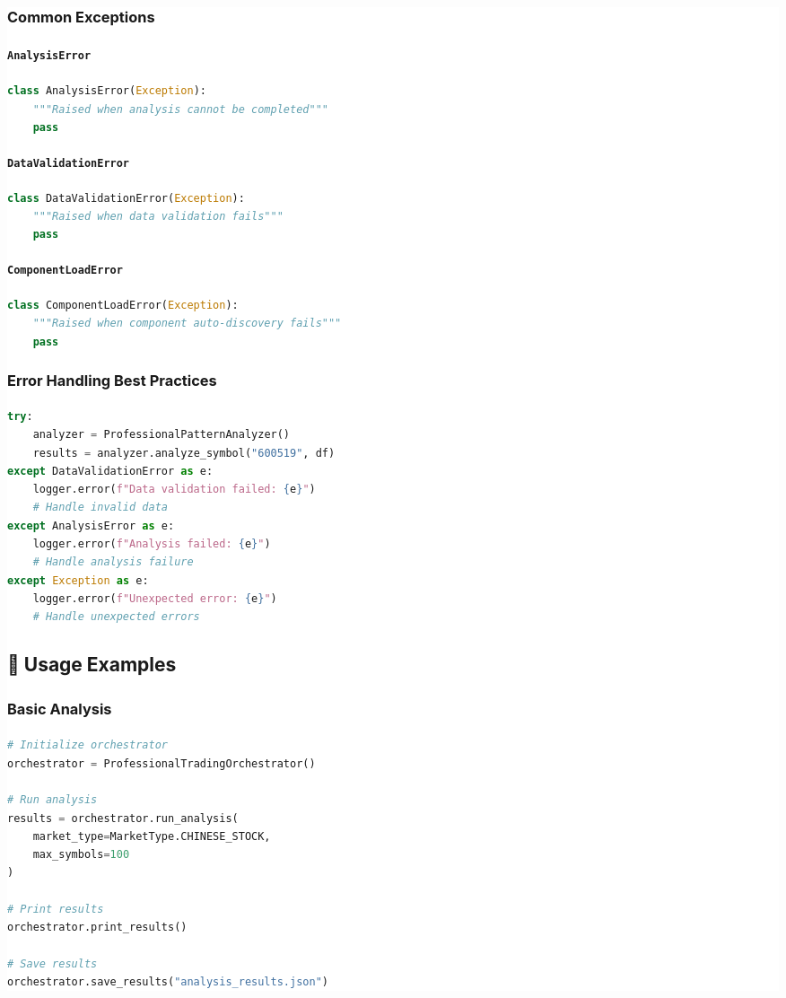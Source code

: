 ### Common Exceptions

#### `AnalysisError`
```python
class AnalysisError(Exception):
    """Raised when analysis cannot be completed"""
    pass
```

#### `DataValidationError`
```python
class DataValidationError(Exception):
    """Raised when data validation fails"""
    pass
```

#### `ComponentLoadError`
```python
class ComponentLoadError(Exception):
    """Raised when component auto-discovery fails"""
    pass
```

### Error Handling Best Practices

```python
try:
    analyzer = ProfessionalPatternAnalyzer()
    results = analyzer.analyze_symbol("600519", df)
except DataValidationError as e:
    logger.error(f"Data validation failed: {e}")
    # Handle invalid data
except AnalysisError as e:
    logger.error(f"Analysis failed: {e}")
    # Handle analysis failure
except Exception as e:
    logger.error(f"Unexpected error: {e}")
    # Handle unexpected errors
```

## 📝 Usage Examples

### Basic Analysis
```python
# Initialize orchestrator
orchestrator = ProfessionalTradingOrchestrator()

# Run analysis
results = orchestrator.run_analysis(
    market_type=MarketType.CHINESE_STOCK,
    max_symbols=100
)

# Print results
orchestrator.print_results()

# Save results
orchestrator.save_results("analysis_results.json")
```

